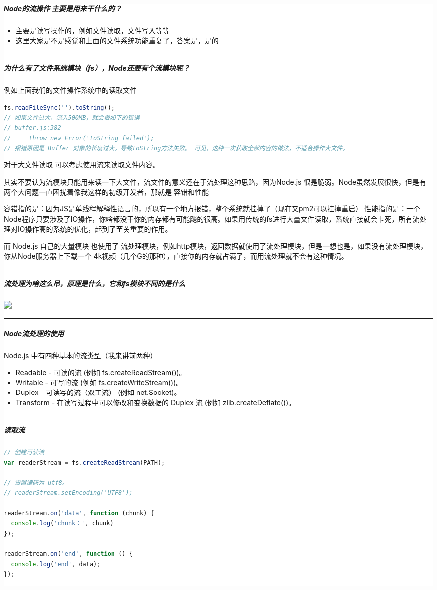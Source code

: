 ##### Node的流操作 主要是用来干什么的？

- 主要是读写操作的，例如文件读取，文件写入等等
- 这里大家是不是感觉和上面的文件系统功能重复了，答案是，是的

---

##### 为什么有了文件系统模块（fs），Node还要有个流模块呢？

例如上面我们的文件操作系统中的读取文件

```js
fs.readFileSync('').toString();
// 如果文件过大，流入500MB，就会报如下的错误
// buffer.js:382
//     throw new Error('toString failed');
// 报错原因是 Buffer 对象的长度过大，导致toString方法失败。 可见，这种一次获取全部内容的做法，不适合操作大文件。
```

对于大文件读取 可以考虑使用流来读取文件内容。

其实不要认为流模块只能用来读一下大文件，流文件的意义还在于流处理这种思路，因为Node.js 很是脆弱。Node虽然发展很快，但是有两个大问题一直困扰着像我这样的初级开发者，那就是 容错和性能

容错指的是：因为JS是单线程解释性语言的，所以有一个地方报错，整个系统就挂掉了（现在又pm2可以挂掉重启）
性能指的是：一个Node程序只要涉及了IO操作，你啥都没干你的内存都有可能飚的很高。如果用传统的fs进行大量文件读取，系统直接就会卡死，所有流处理对IO操作高的系统的优化，起到了至关重要的作用。

而 Node.js 自己的大量模块 也使用了 流处理模块，例如http模块，返回数据就使用了流处理模块，但是一想也是，如果没有流处理模块，你从Node服务器上下载一个 4k视频（几个G的那种），直接你的内存就占满了，而用流处理就不会有这种情况。


---

##### 流处理为啥这么吊，原理是什么，它和fs模块不同的是什么

<img src="https://user-gold-cdn.xitu.io/2018/4/2/16284fe7a88515ca?imageView2/0/w/1280/h/960/format/webp/ignore-error/1" />


---

##### Node流处理的使用

Node.js 中有四种基本的流类型（我来讲前两种）

- Readable - 可读的流 (例如 fs.createReadStream())。
- Writable - 可写的流 (例如 fs.createWriteStream())。
- Duplex - 可读写的流（双工流） (例如 net.Socket)。
- Transform - 在读写过程中可以修改和变换数据的 Duplex 流 (例如 zlib.createDeflate())。

---

##### 读取流

```js
// 创建可读流
var readerStream = fs.createReadStream(PATH);

// 设置编码为 utf8。
// readerStream.setEncoding('UTF8');

readerStream.on('data', function (chunk) {
  console.log('chunk：', chunk)
});

readerStream.on('end', function () {
  console.log('end', data);
});
```

---